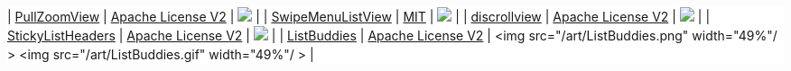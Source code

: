 | [PullZoomView](https://github.com/Frank-Zhu/PullZoomView)                                                | [Apache License V2](https://www.apache.org/licenses/LICENSE-2.0) | <img src="/art/PullZoomView.gif" width="49%">                                                                                                                                                                                                                                                                                                                                                                                                                                                                                                                                                                                                                                                                                                                                                                                                                                                                       |
| [SwipeMenuListView](https://github.com/baoyongzhang/SwipeMenuListView)                                   | [MIT](https://opensource.org/licenses/MIT)                       | <img src="/art/SwipeMenuListView.gif" width="49%">                                                                                                                                                                                                                                                                                                                                                                                                                                                                                                                                                                                                                                                                                                                                                                                                                                                                  |
| [discrollview](https://github.com/flavienlaurent/discrollview)                                           | [Apache License V2](https://www.apache.org/licenses/LICENSE-2.0) | <img src="/art/discrollview.gif" width="49%">                                                                                                                                                                                                                                                                                                                                                                                                                                                                                                                                                                                                                                                                                                                                                                                                                                                                       |
| [StickyListHeaders](https://github.com/emilsjolander/StickyListHeaders)                                  | [Apache License V2](https://www.apache.org/licenses/LICENSE-2.0) | <img src="/art/StickyListHeaders.gif" width="49%">                                                                                                                                                                                                                                                                                                                                                                                                                                                                                                                                                                                                                                                                                                                                                                                                                                                                  |
| [ListBuddies](https://github.com/jpardogo/ListBuddies)                                                   | [Apache License V2](https://www.apache.org/licenses/LICENSE-2.0) | <img src="/art/ListBuddies.png" width="49%"/ > <img src="/art/ListBuddies.gif" width="49%"/ >                                                                                                                                                                                                                                                                                                                                                                                                                                                                                                                                                                                                                                                                                                                                                                                                                       |